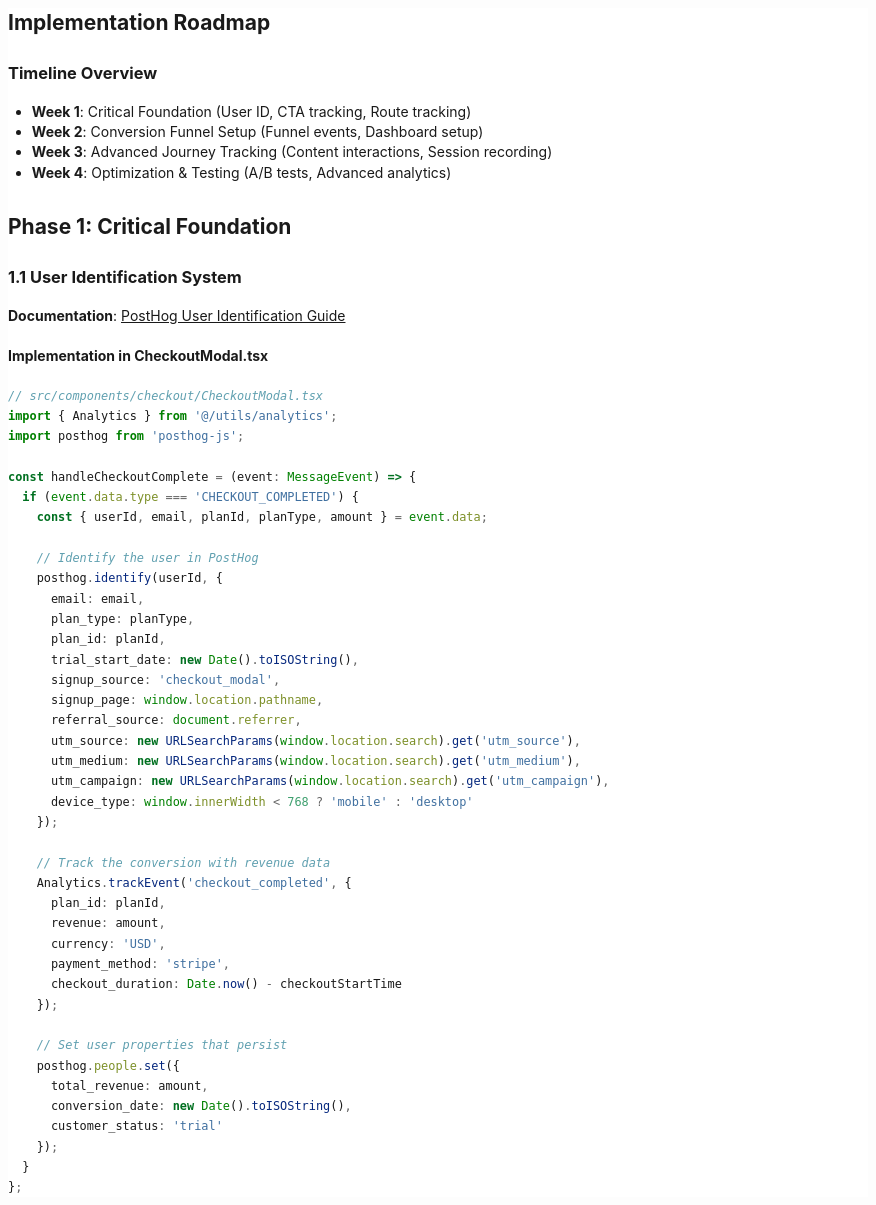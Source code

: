 ## Implementation Roadmap

### Timeline Overview
- **Week 1**: Critical Foundation (User ID, CTA tracking, Route tracking)
- **Week 2**: Conversion Funnel Setup (Funnel events, Dashboard setup)
- **Week 3**: Advanced Journey Tracking (Content interactions, Session recording)
- **Week 4**: Optimization & Testing (A/B tests, Advanced analytics)

## Phase 1: Critical Foundation

### 1.1 User Identification System

**Documentation**: [PostHog User Identification Guide](https://posthog.com/docs/integrate/identifying-users)

#### Implementation in CheckoutModal.tsx
```typescript
// src/components/checkout/CheckoutModal.tsx
import { Analytics } from '@/utils/analytics';
import posthog from 'posthog-js';

const handleCheckoutComplete = (event: MessageEvent) => {
  if (event.data.type === 'CHECKOUT_COMPLETED') {
    const { userId, email, planId, planType, amount } = event.data;
    
    // Identify the user in PostHog
    posthog.identify(userId, {
      email: email,
      plan_type: planType,
      plan_id: planId,
      trial_start_date: new Date().toISOString(),
      signup_source: 'checkout_modal',
      signup_page: window.location.pathname,
      referral_source: document.referrer,
      utm_source: new URLSearchParams(window.location.search).get('utm_source'),
      utm_medium: new URLSearchParams(window.location.search).get('utm_medium'),
      utm_campaign: new URLSearchParams(window.location.search).get('utm_campaign'),
      device_type: window.innerWidth < 768 ? 'mobile' : 'desktop'
    });
    
    // Track the conversion with revenue data
    Analytics.trackEvent('checkout_completed', {
      plan_id: planId,
      revenue: amount,
      currency: 'USD',
      payment_method: 'stripe',
      checkout_duration: Date.now() - checkoutStartTime
    });
    
    // Set user properties that persist
    posthog.people.set({
      total_revenue: amount,
      conversion_date: new Date().toISOString(),
      customer_status: 'trial'
    });
  }
};
```
